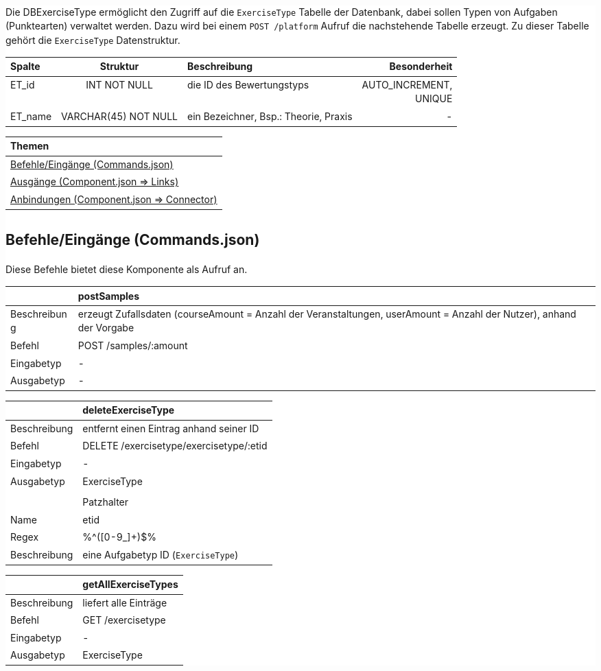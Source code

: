

Die DBExerciseType ermöglicht den Zugriff auf die `ExerciseType` Tabelle der Datenbank, dabei sollen Typen von Aufgaben (Punktearten) verwaltet werden. Dazu wird bei einem `POST /platform` Aufruf die nachstehende Tabelle erzeugt. Zu dieser Tabelle gehört die `ExerciseType` Datenstruktur.

| Spalte        | Struktur  | Beschreibung | Besonderheit |
| :------       |:---------:| :------------| -----------: |
|ET_id|INT NOT NULL| die ID des Bewertungstyps |AUTO_INCREMENT,<br>UNIQUE|
|ET_name|VARCHAR(45) NOT NULL| ein Bezeichner, Bsp.: Theorie, Praxis |-|

| Themen |
| :- |
| [Befehle/Eingänge (Commands.json)](#eingaenge) |
| [Ausgänge (Component.json => Links)](#ausgaenge) |
| [Anbindungen (Component.json => Connector)](#anbindungen) |

## <a name='eingaenge'></a>Befehle/Eingänge (Commands.json)
Diese Befehle bietet diese Komponente als Aufruf an.

||postSamples|
| :----------- |:----- |
|Beschreibung| erzeugt Zufallsdaten (courseAmount = Anzahl der Veranstaltungen, userAmount = Anzahl der Nutzer), anhand der Vorgabe|
|Befehl| POST /samples/:amount|
|Eingabetyp| -|
|Ausgabetyp| -|

||deleteExerciseType|
| :----------- |:----- |
|Beschreibung| entfernt einen Eintrag anhand seiner ID|
|Befehl| DELETE /exercisetype/exercisetype/:etid|
|Eingabetyp| -|
|Ausgabetyp| ExerciseType|
|||
||Patzhalter|
|Name|etid|
|Regex|%^([0-9_]+)$%|
|Beschreibung|eine Aufgabetyp ID (`ExerciseType`)|

||getAllExerciseTypes|
| :----------- |:----- |
|Beschreibung| liefert alle Einträge|
|Befehl| GET /exercisetype|
|Eingabetyp| -|
|Ausgabetyp| ExerciseType|
